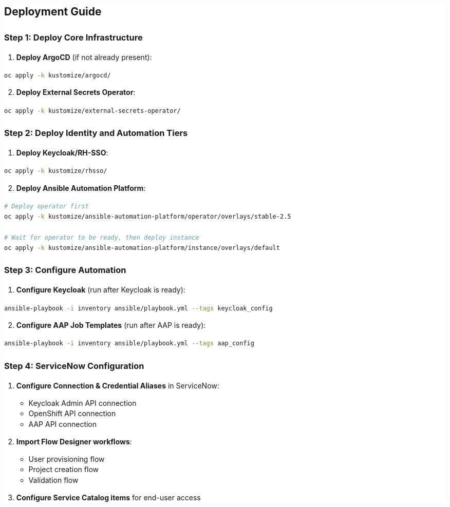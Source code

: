 ## Deployment Guide

### Step 1: Deploy Core Infrastructure

1. **Deploy ArgoCD** (if not already present):
```bash
oc apply -k kustomize/argocd/
```

2. **Deploy External Secrets Operator**:
```bash
oc apply -k kustomize/external-secrets-operator/
```

### Step 2: Deploy Identity and Automation Tiers

1. **Deploy Keycloak/RH-SSO**:
```bash
oc apply -k kustomize/rhsso/
```

2. **Deploy Ansible Automation Platform**:
```bash
# Deploy operator first
oc apply -k kustomize/ansible-automation-platform/operator/overlays/stable-2.5

# Wait for operator to be ready, then deploy instance
oc apply -k kustomize/ansible-automation-platform/instance/overlays/default
```

### Step 3: Configure Automation

1. **Configure Keycloak** (run after Keycloak is ready):
```bash
ansible-playbook -i inventory ansible/playbook.yml --tags keycloak_config
```

2. **Configure AAP Job Templates** (run after AAP is ready):
```bash
ansible-playbook -i inventory ansible/playbook.yml --tags aap_config
```

### Step 4: ServiceNow Configuration

1. **Configure Connection & Credential Aliases** in ServiceNow:
   - Keycloak Admin API connection
   - OpenShift API connection
   - AAP API connection

2. **Import Flow Designer workflows**:
   - User provisioning flow
   - Project creation flow
   - Validation flow

3. **Configure Service Catalog items** for end-user access
